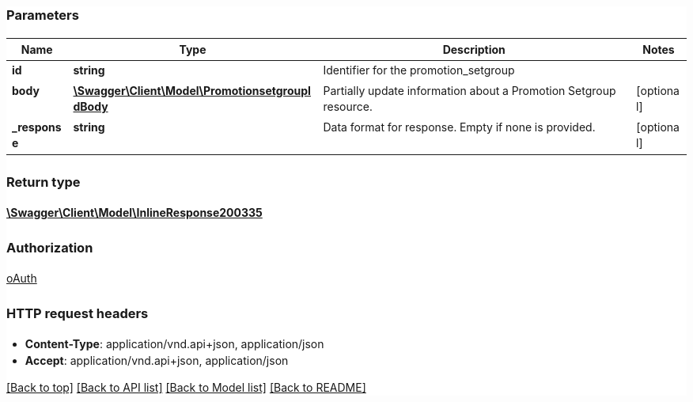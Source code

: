 ### Parameters

Name | Type | Description  | Notes
------------- | ------------- | ------------- | -------------
 **id** | **string**| Identifier for the promotion_setgroup |
 **body** | [**\Swagger\Client\Model\PromotionsetgroupIdBody**](../Model/PromotionsetgroupIdBody.md)| Partially update information about a Promotion Setgroup resource. | [optional]
 **_response** | **string**| Data format for response. Empty if none is provided. | [optional]

### Return type

[**\Swagger\Client\Model\InlineResponse200335**](../Model/InlineResponse200335.md)

### Authorization

[oAuth](../../README.md#oAuth)

### HTTP request headers

 - **Content-Type**: application/vnd.api+json, application/json
 - **Accept**: application/vnd.api+json, application/json

[[Back to top]](#) [[Back to API list]](../../README.md#documentation-for-api-endpoints) [[Back to Model list]](../../README.md#documentation-for-models) [[Back to README]](../../README.md)

